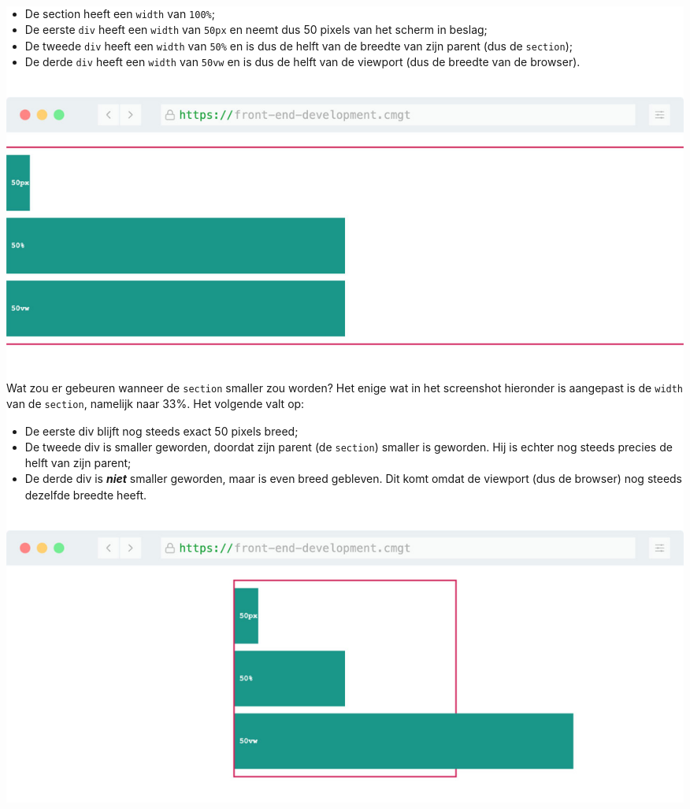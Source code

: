 - De section heeft een `width` van `100%`;
- De eerste `div` heeft een `width` van `50px` en neemt dus 50 pixels van het scherm in beslag;
- De tweede `div` heeft een `width` van `50%` en is dus de helft van de breedte van zijn parent (dus de `section`);
- De derde `div` heeft een `width` van `50vw` en is dus de helft van de viewport (dus de breedte van de browser).

<br>
<img src="./images/units1.jpg" alt="Units" title="Units" width="1012">

<br>

Wat zou er gebeuren wanneer de `section` smaller zou worden? Het enige wat in het screenshot hieronder is aangepast is de `width` van de `section`, namelijk naar 33%. Het volgende valt op:

- De eerste div blijft nog steeds exact 50 pixels breed;
- De tweede div is smaller geworden, doordat zijn parent (de `section`) smaller is geworden. Hij is echter nog steeds precies de helft van zijn parent;
- De derde div is ***niet*** smaller geworden, maar is even breed gebleven. Dit komt omdat de viewport (dus de browser) nog steeds dezelfde breedte heeft.

<br>

<img src="./images/units2.jpg" alt="Units" title="Units" width="1012">
